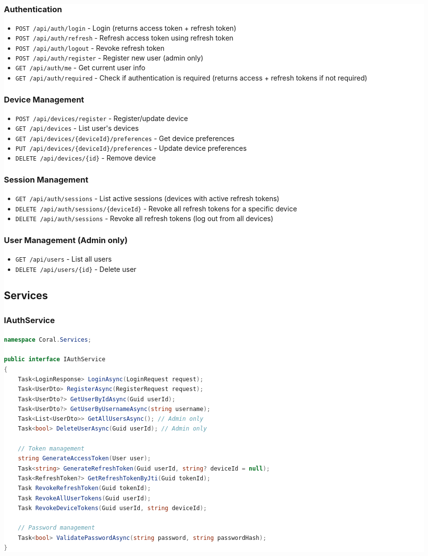 ### Authentication

- `POST /api/auth/login` - Login (returns access token + refresh token)
- `POST /api/auth/refresh` - Refresh access token using refresh token
- `POST /api/auth/logout` - Revoke refresh token
- `POST /api/auth/register` - Register new user (admin only)
- `GET /api/auth/me` - Get current user info
- `GET /api/auth/required` - Check if authentication is required (returns access + refresh tokens if not required)

### Device Management

- `POST /api/devices/register` - Register/update device
- `GET /api/devices` - List user's devices
- `GET /api/devices/{deviceId}/preferences` - Get device preferences
- `PUT /api/devices/{deviceId}/preferences` - Update device preferences
- `DELETE /api/devices/{id}` - Remove device

### Session Management

- `GET /api/auth/sessions` - List active sessions (devices with active refresh tokens)
- `DELETE /api/auth/sessions/{deviceId}` - Revoke all refresh tokens for a specific device
- `DELETE /api/auth/sessions` - Revoke all refresh tokens (log out from all devices)

### User Management (Admin only)

- `GET /api/users` - List all users
- `DELETE /api/users/{id}` - Delete user

## Services

### IAuthService

```csharp
namespace Coral.Services;

public interface IAuthService
{
    Task<LoginResponse> LoginAsync(LoginRequest request);
    Task<UserDto> RegisterAsync(RegisterRequest request);
    Task<UserDto?> GetUserByIdAsync(Guid userId);
    Task<UserDto?> GetUserByUsernameAsync(string username);
    Task<List<UserDto>> GetAllUsersAsync(); // Admin only
    Task<bool> DeleteUserAsync(Guid userId); // Admin only

    // Token management
    string GenerateAccessToken(User user);
    Task<string> GenerateRefreshToken(Guid userId, string? deviceId = null);
    Task<RefreshToken?> GetRefreshTokenByJti(Guid tokenId);
    Task RevokeRefreshToken(Guid tokenId);
    Task RevokeAllUserTokens(Guid userId);
    Task RevokeDeviceTokens(Guid userId, string deviceId);

    // Password management
    Task<bool> ValidatePasswordAsync(string password, string passwordHash);
}
```
